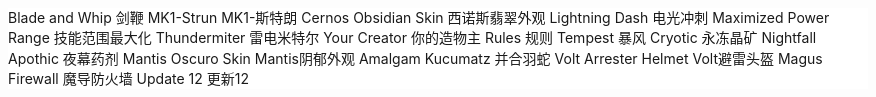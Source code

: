 <td>Blade and Whip</td>
<td>剑鞭</td>
</tr>
<tr>
<td>MK1-Strun</td>
<td>MK1-斯特朗</td>
</tr>
<tr>
<td>Cernos Obsidian Skin</td>
<td>西诺斯翡翠外观</td>
</tr>
<tr>
<td>Lightning Dash</td>
<td>电光冲刺</td>
</tr>
<tr>
<td>Maximized Power Range</td>
<td>技能范围最大化</td>
</tr>
<tr>
<td>Thundermiter</td>
<td>雷电米特尔</td>
</tr>
<tr>
<td>Your Creator</td>
<td>你的造物主</td>
</tr>
<tr>
<td>Rules</td>
<td>规则</td>
</tr>
<tr>
<td>Tempest</td>
<td>暴风</td>
</tr>
<tr>
<td>Cryotic</td>
<td>永冻晶矿</td>
</tr>
<tr>
<td>Nightfall Apothic</td>
<td>夜幕药剂</td>
</tr>
<tr>
<td>Mantis Oscuro Skin</td>
<td>Mantis阴郁外观</td>
</tr>
<tr>
<td>Amalgam Kucumatz</td>
<td>并合羽蛇</td>
</tr>
<tr>
<td>Volt Arrester Helmet</td>
<td>Volt避雷头盔</td>
</tr>
<tr>
<td>Magus Firewall</td>
<td>魔导防火墙</td>
</tr>
<tr>
<td>Update 12</td>
<td>更新12</td>
</tr>
<tr>